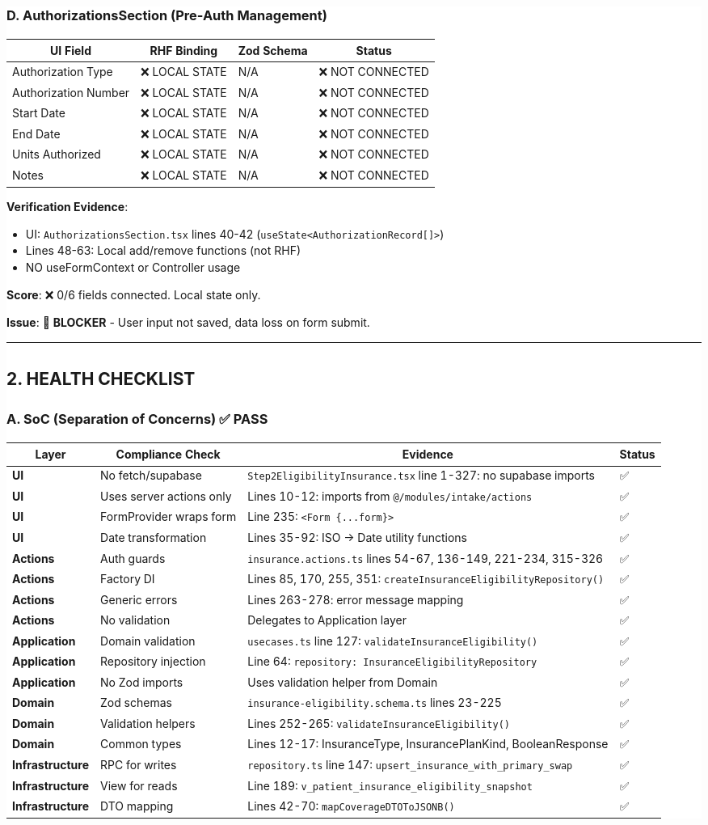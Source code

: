 
### D. AuthorizationsSection (Pre-Auth Management)

| UI Field | RHF Binding | Zod Schema | Status |
|----------|-------------|------------|--------|
| Authorization Type | ❌ LOCAL STATE | N/A | ❌ NOT CONNECTED |
| Authorization Number | ❌ LOCAL STATE | N/A | ❌ NOT CONNECTED |
| Start Date | ❌ LOCAL STATE | N/A | ❌ NOT CONNECTED |
| End Date | ❌ LOCAL STATE | N/A | ❌ NOT CONNECTED |
| Units Authorized | ❌ LOCAL STATE | N/A | ❌ NOT CONNECTED |
| Notes | ❌ LOCAL STATE | N/A | ❌ NOT CONNECTED |

**Verification Evidence**:
- UI: `AuthorizationsSection.tsx` lines 40-42 (`useState<AuthorizationRecord[]>`)
- Lines 48-63: Local add/remove functions (not RHF)
- NO useFormContext or Controller usage

**Score**: ❌ 0/6 fields connected. Local state only.

**Issue**: 🔴 **BLOCKER** - User input not saved, data loss on form submit.

---

## 2. HEALTH CHECKLIST

### A. SoC (Separation of Concerns) ✅ PASS

| Layer | Compliance Check | Evidence | Status |
|-------|------------------|----------|--------|
| **UI** | No fetch/supabase | `Step2EligibilityInsurance.tsx` line 1-327: no supabase imports | ✅ |
| **UI** | Uses server actions only | Lines 10-12: imports from `@/modules/intake/actions` | ✅ |
| **UI** | FormProvider wraps form | Line 235: `<Form {...form}>` | ✅ |
| **UI** | Date transformation | Lines 35-92: ISO → Date utility functions | ✅ |
| **Actions** | Auth guards | `insurance.actions.ts` lines 54-67, 136-149, 221-234, 315-326 | ✅ |
| **Actions** | Factory DI | Lines 85, 170, 255, 351: `createInsuranceEligibilityRepository()` | ✅ |
| **Actions** | Generic errors | Lines 263-278: error message mapping | ✅ |
| **Actions** | No validation | Delegates to Application layer | ✅ |
| **Application** | Domain validation | `usecases.ts` line 127: `validateInsuranceEligibility()` | ✅ |
| **Application** | Repository injection | Line 64: `repository: InsuranceEligibilityRepository` | ✅ |
| **Application** | No Zod imports | Uses validation helper from Domain | ✅ |
| **Domain** | Zod schemas | `insurance-eligibility.schema.ts` lines 23-225 | ✅ |
| **Domain** | Validation helpers | Lines 252-265: `validateInsuranceEligibility()` | ✅ |
| **Domain** | Common types | Lines 12-17: InsuranceType, InsurancePlanKind, BooleanResponse | ✅ |
| **Infrastructure** | RPC for writes | `repository.ts` line 147: `upsert_insurance_with_primary_swap` | ✅ |
| **Infrastructure** | View for reads | Line 189: `v_patient_insurance_eligibility_snapshot` | ✅ |
| **Infrastructure** | DTO mapping | Lines 42-70: `mapCoverageDTOToJSONB()` | ✅ |
